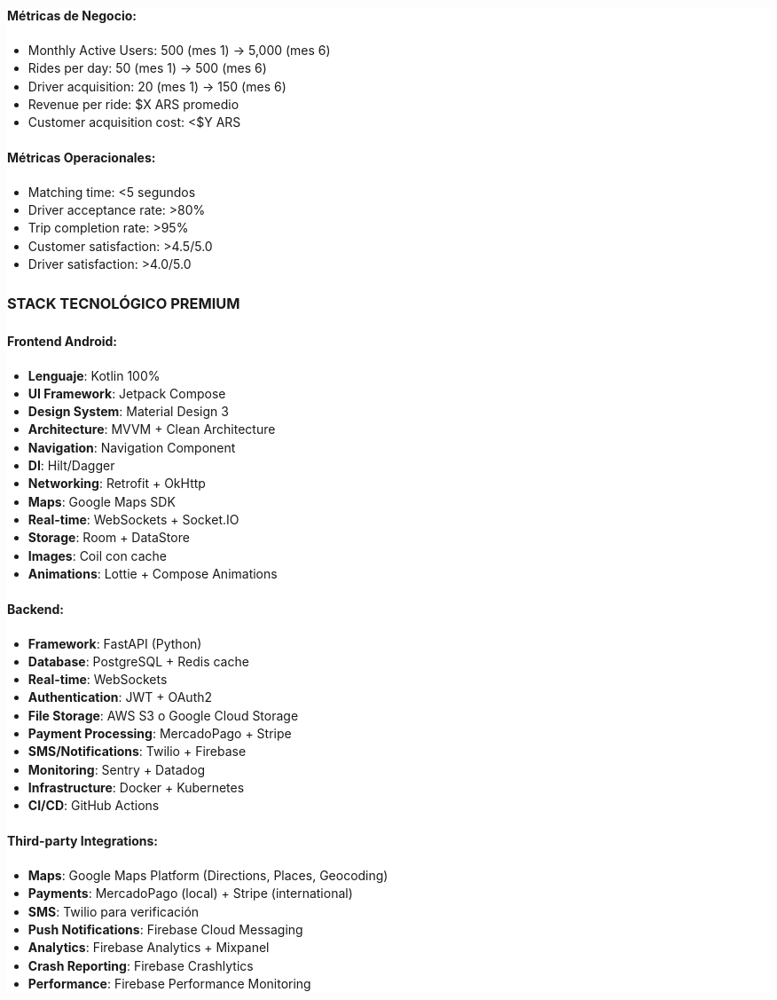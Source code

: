 #### Métricas de Negocio:
- Monthly Active Users: 500 (mes 1) → 5,000 (mes 6)
- Rides per day: 50 (mes 1) → 500 (mes 6)
- Driver acquisition: 20 (mes 1) → 150 (mes 6)
- Revenue per ride: $X ARS promedio
- Customer acquisition cost: <$Y ARS

#### Métricas Operacionales:
- Matching time: <5 segundos
- Driver acceptance rate: >80%
- Trip completion rate: >95%
- Customer satisfaction: >4.5/5.0
- Driver satisfaction: >4.0/5.0

### STACK TECNOLÓGICO PREMIUM

#### Frontend Android:
- **Lenguaje**: Kotlin 100%
- **UI Framework**: Jetpack Compose
- **Design System**: Material Design 3
- **Architecture**: MVVM + Clean Architecture
- **Navigation**: Navigation Component
- **DI**: Hilt/Dagger
- **Networking**: Retrofit + OkHttp
- **Maps**: Google Maps SDK
- **Real-time**: WebSockets + Socket.IO
- **Storage**: Room + DataStore
- **Images**: Coil con cache
- **Animations**: Lottie + Compose Animations

#### Backend:
- **Framework**: FastAPI (Python)
- **Database**: PostgreSQL + Redis cache
- **Real-time**: WebSockets
- **Authentication**: JWT + OAuth2
- **File Storage**: AWS S3 o Google Cloud Storage
- **Payment Processing**: MercadoPago + Stripe
- **SMS/Notifications**: Twilio + Firebase
- **Monitoring**: Sentry + Datadog
- **Infrastructure**: Docker + Kubernetes
- **CI/CD**: GitHub Actions

#### Third-party Integrations:
- **Maps**: Google Maps Platform (Directions, Places, Geocoding)
- **Payments**: MercadoPago (local) + Stripe (international)
- **SMS**: Twilio para verificación
- **Push Notifications**: Firebase Cloud Messaging
- **Analytics**: Firebase Analytics + Mixpanel
- **Crash Reporting**: Firebase Crashlytics
- **Performance**: Firebase Performance Monitoring

